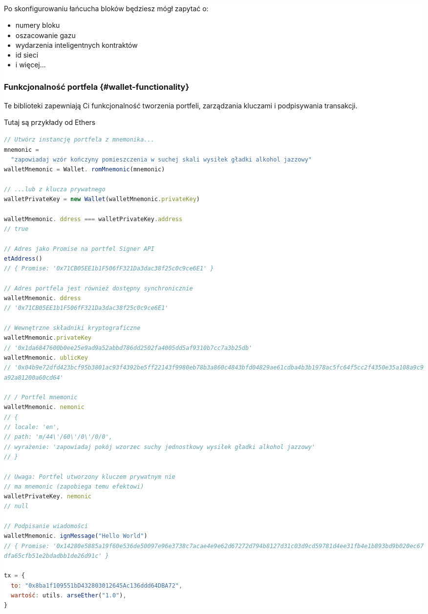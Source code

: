 Po skonfigurowaniu łańcucha bloków będziesz mógł zapytać o:

- numery bloku
- oszacowanie gazu
- wydarzenia inteligentnych kontraktów
- id sieci
- i więcej...

### Funkcjonalność portfela {#wallet-functionality}

Te biblioteki zapewniają Ci funkcjonalność tworzenia portfeli, zarządzania kluczami i podpisywania transakcji.

Tutaj są przykłady od Ethers

```js
// Utwórz instancję portfela z mnemonika...
mnemonic =
  "zapowiadaj wzór kończyny pomieszczenia w suchej skali wysiłek gładki alkohol jazzowy"
walletMnemonic = Wallet. romMnemonic(mnemonic)

// ...lub z klucza prywatnego
walletPrivateKey = new Wallet(walletMnemonic.privateKey)

walletMnemonic. ddress === walletPrivateKey.address
// true

// Adres jako Promise na portfel Signer API
etAddress()
// { Promise: '0x71CB05EE1b1F506fF321Da3dac38f25c0c9ce6E1' }

// Adres portfela jest również dostępny synchronicznie
walletMnemonic. ddress
// '0x71CB05EE1b1F506fF321Da3dac38f25c0c9ce6E1'

// Wewnętrzne składniki kryptograficzne
walletMnemonic.privateKey
// '0x1da6847600b0ee25e9ad9a52abbd786dd2502fa4005dd5af9310b7cc7a3b25db'
walletMnemonic. ublicKey
// '0x04b9e72dfd423bcf95b3801ac93f4392be5ff22143f9980eb78b3a860c4843bfd04829ae61cdba4b3b1978ac5fc64f5cc2f4350e35a108a9c9a92a81200a60cd64'

// / Portfel mnemonic
walletMnemonic. nemonic
// {
// locale: 'en',
// path: 'm/44\'/60\'/0\'/0/0',
// wyrażenie: 'zapowiadaj pokój wzorzec suchy jednostkowy wysiłek gładki alkohol jazzowy'
// }

// Uwaga: Portfel utworzony kluczem prywatnym nie
// ma mnemonic (zapobiega temu efektowi)
walletPrivateKey. nemonic
// null

// Podpisanie wiadomości
walletMnemonic. ignMessage("Hello World")
// { Promise: '0x14280e5885a19f60e536de50097e96e3738c7acae4e9e62d67272d794b8127d31c03d9cd59781d4ee31fb4e1b893bd9b020ec67dfa65cfb51e2bdadbb1de26d91c' }

tx = {
  to: "0x8ba1f109551bD432803012645Ac136ddd64DBA72",
  wartość: utils. arseEther("1.0"),
}

```